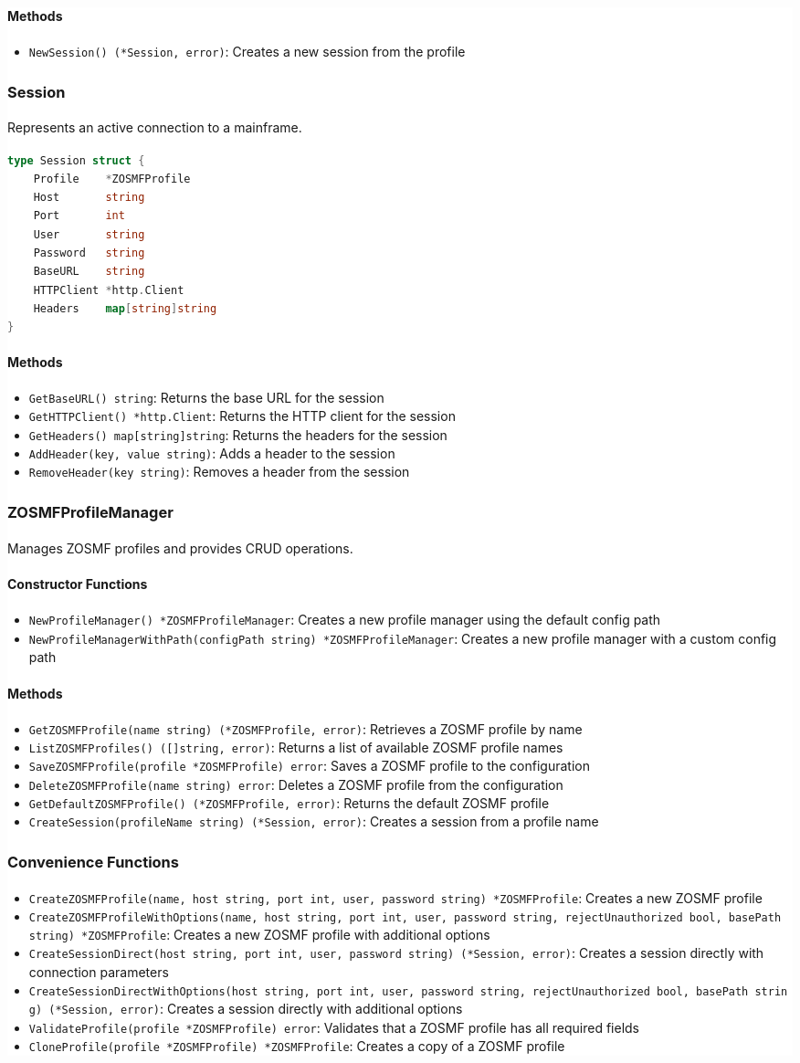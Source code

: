 #### Methods

- `NewSession() (*Session, error)`: Creates a new session from the profile

### Session

Represents an active connection to a mainframe.

```go
type Session struct {
    Profile    *ZOSMFProfile
    Host       string
    Port       int
    User       string
    Password   string
    BaseURL    string
    HTTPClient *http.Client
    Headers    map[string]string
}
```

#### Methods

- `GetBaseURL() string`: Returns the base URL for the session
- `GetHTTPClient() *http.Client`: Returns the HTTP client for the session
- `GetHeaders() map[string]string`: Returns the headers for the session
- `AddHeader(key, value string)`: Adds a header to the session
- `RemoveHeader(key string)`: Removes a header from the session

### ZOSMFProfileManager

Manages ZOSMF profiles and provides CRUD operations.

#### Constructor Functions

- `NewProfileManager() *ZOSMFProfileManager`: Creates a new profile manager using the default config path
- `NewProfileManagerWithPath(configPath string) *ZOSMFProfileManager`: Creates a new profile manager with a custom config path

#### Methods

- `GetZOSMFProfile(name string) (*ZOSMFProfile, error)`: Retrieves a ZOSMF profile by name
- `ListZOSMFProfiles() ([]string, error)`: Returns a list of available ZOSMF profile names
- `SaveZOSMFProfile(profile *ZOSMFProfile) error`: Saves a ZOSMF profile to the configuration
- `DeleteZOSMFProfile(name string) error`: Deletes a ZOSMF profile from the configuration
- `GetDefaultZOSMFProfile() (*ZOSMFProfile, error)`: Returns the default ZOSMF profile
- `CreateSession(profileName string) (*Session, error)`: Creates a session from a profile name

### Convenience Functions

- `CreateZOSMFProfile(name, host string, port int, user, password string) *ZOSMFProfile`: Creates a new ZOSMF profile
- `CreateZOSMFProfileWithOptions(name, host string, port int, user, password string, rejectUnauthorized bool, basePath string) *ZOSMFProfile`: Creates a new ZOSMF profile with additional options
- `CreateSessionDirect(host string, port int, user, password string) (*Session, error)`: Creates a session directly with connection parameters
- `CreateSessionDirectWithOptions(host string, port int, user, password string, rejectUnauthorized bool, basePath string) (*Session, error)`: Creates a session directly with additional options
- `ValidateProfile(profile *ZOSMFProfile) error`: Validates that a ZOSMF profile has all required fields
- `CloneProfile(profile *ZOSMFProfile) *ZOSMFProfile`: Creates a copy of a ZOSMF profile
